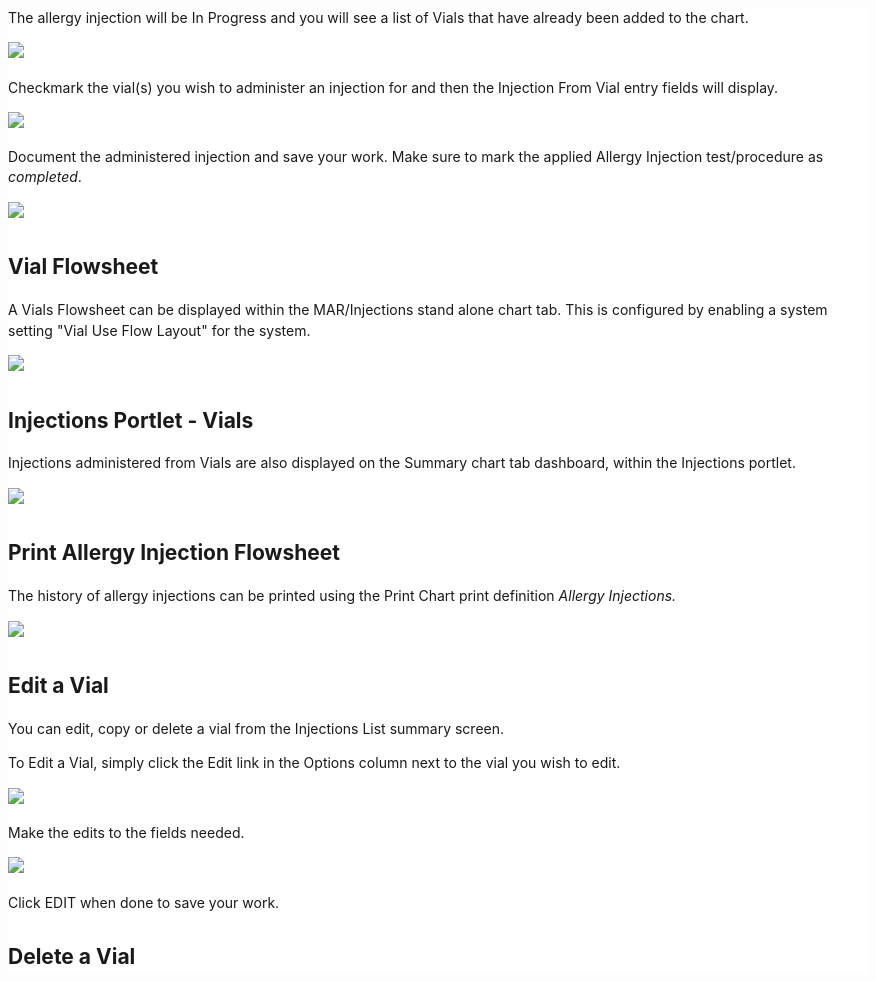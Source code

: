 The allergy injection will be In Progress and you will see a list of Vials that have already been added to the chart.

![](../injection-tab-vials.assets/4cc643c1637f996a6da010e958607d49.png)

Checkmark the vial(s) you wish to administer an injection for and then the Injection From Vial entry fields will display.

![](../injection-tab-vials.assets/2efd21dc0e67277cb952f8746d8f07f3.png)

Document the administered injection and save your work. Make sure to mark the applied Allergy Injection test/procedure as *completed*.

![](../injection-tab-vials.assets/2942db4f563dd1217ac0de5b17ae9452.png)

## Vial Flowsheet

A Vials Flowsheet can be displayed within the MAR/Injections stand alone chart tab.  This is configured by enabling a system setting "Vial Use Flow Layout" for the system.

![](../injection-tab-vials.assets/bef965e4d3bf6223ee077b872d7a9043.png)

## Injections Portlet - Vials

Injections administered from Vials are also displayed on the Summary chart tab dashboard, within the Injections portlet.

![](../injection-tab-vials.assets/892eef38af204cfe0ee987c4079322ad.png)

## Print Allergy Injection Flowsheet

The history of allergy injections can be printed using the Print Chart print definition *Allergy Injections.*

![](../injection-tab-vials.assets/bb9af62c9b91b1b22a10542a38d28a99.png)

## Edit a Vial

You can edit, copy or delete a vial from the Injections List summary screen.

To Edit a Vial, simply click the Edit link in the Options column next to the vial you wish to edit.

![](../injection-tab-vials.assets/b1561e606150752fcdfafddb5ae93697.png)

Make the edits to the fields needed.

![](../injection-tab-vials.assets/2ecac83dc5496f98b7be04698360a3d9.png)

Click EDIT when done to save your work.

## Delete a Vial
